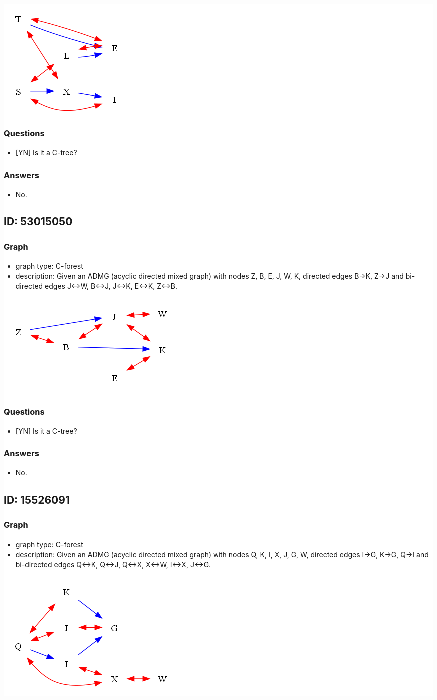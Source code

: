 ![fig](../images/c-tree/33480743.png)
### Questions
- [YN] Is it a C-tree? 
### Answers
- No.
## ID: 53015050
### Graph
- graph type: C-forest
- description: Given an ADMG (acyclic directed mixed graph) with nodes Z, B, E, J, W, K, directed edges B->K, Z->J and bi-directed edges J<->W, B<->J, J<->K, E<->K, Z<->B.

![fig](../images/c-tree/53015050.png)
### Questions
- [YN] Is it a C-tree? 
### Answers
- No.
## ID: 15526091
### Graph
- graph type: C-forest
- description: Given an ADMG (acyclic directed mixed graph) with nodes Q, K, I, X, J, G, W, directed edges I->G, K->G, Q->I and bi-directed edges Q<->K, Q<->J, Q<->X, X<->W, I<->X, J<->G.

![fig](../images/c-tree/15526091.png)